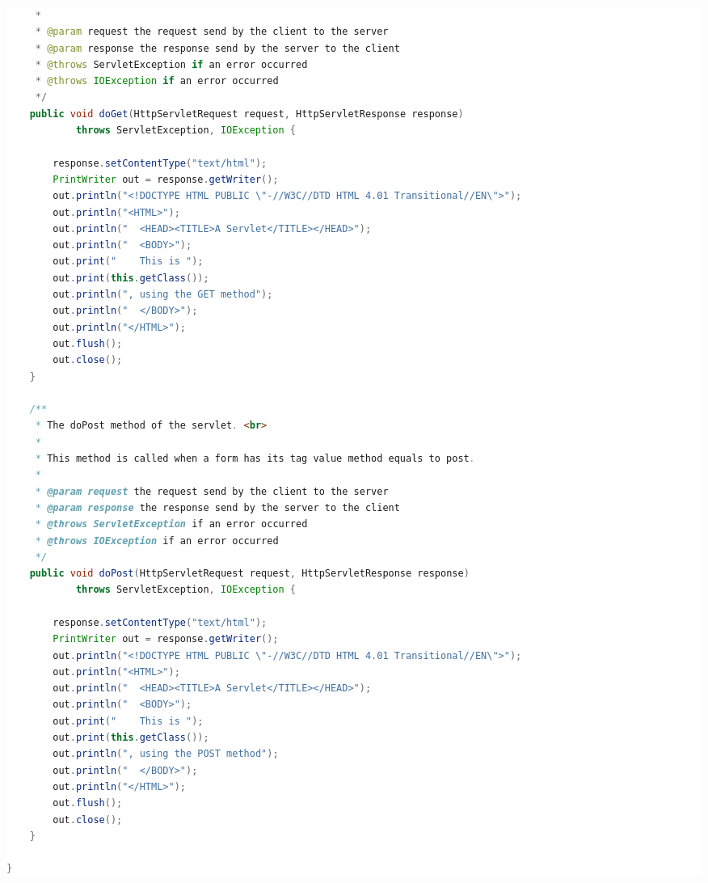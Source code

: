 ```java
     * 
     * @param request the request send by the client to the server
     * @param response the response send by the server to the client
     * @throws ServletException if an error occurred
     * @throws IOException if an error occurred
     */
    public void doGet(HttpServletRequest request, HttpServletResponse response)
            throws ServletException, IOException {

        response.setContentType("text/html");
        PrintWriter out = response.getWriter();
        out.println("<!DOCTYPE HTML PUBLIC \"-//W3C//DTD HTML 4.01 Transitional//EN\">");
        out.println("<HTML>");
        out.println("  <HEAD><TITLE>A Servlet</TITLE></HEAD>");
        out.println("  <BODY>");
        out.print("    This is ");
        out.print(this.getClass());
        out.println(", using the GET method");
        out.println("  </BODY>");
        out.println("</HTML>");
        out.flush();
        out.close();
    }

    /**
     * The doPost method of the servlet. <br>
     *
     * This method is called when a form has its tag value method equals to post.
     * 
     * @param request the request send by the client to the server
     * @param response the response send by the server to the client
     * @throws ServletException if an error occurred
     * @throws IOException if an error occurred
     */
    public void doPost(HttpServletRequest request, HttpServletResponse response)
            throws ServletException, IOException {

        response.setContentType("text/html");
        PrintWriter out = response.getWriter();
        out.println("<!DOCTYPE HTML PUBLIC \"-//W3C//DTD HTML 4.01 Transitional//EN\">");
        out.println("<HTML>");
        out.println("  <HEAD><TITLE>A Servlet</TITLE></HEAD>");
        out.println("  <BODY>");
        out.print("    This is ");
        out.print(this.getClass());
        out.println(", using the POST method");
        out.println("  </BODY>");
        out.println("</HTML>");
        out.flush();
        out.close();
    }

}
```
